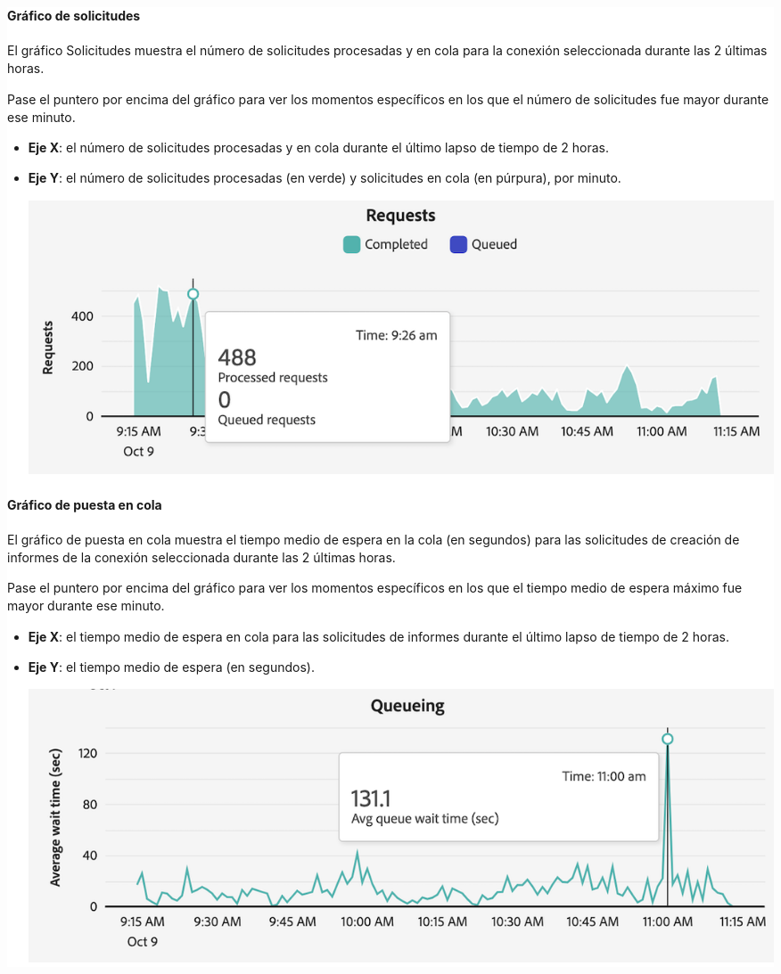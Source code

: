 #### Gráfico de solicitudes

El gráfico Solicitudes muestra el número de solicitudes procesadas y en cola para la conexión seleccionada durante las 2 últimas horas.

Pase el puntero por encima del gráfico para ver los momentos específicos en los que el número de solicitudes fue mayor durante ese minuto.

* **Eje X**: el número de solicitudes procesadas y en cola durante el último lapso de tiempo de 2 horas.
* **Eje Y**: el número de solicitudes procesadas (en verde) y solicitudes en cola (en púrpura), por minuto.

  ![Gráfico de usuarios distintos](assets/requests-graph.png)

#### Gráfico de puesta en cola

El gráfico de puesta en cola muestra el tiempo medio de espera en la cola (en segundos) para las solicitudes de creación de informes de la conexión seleccionada durante las 2 últimas horas.

Pase el puntero por encima del gráfico para ver los momentos específicos en los que el tiempo medio de espera máximo fue mayor durante ese minuto.

* **Eje X**: el tiempo medio de espera en cola para las solicitudes de informes durante el último lapso de tiempo de 2 horas.
* **Eje Y**: el tiempo medio de espera (en segundos).

  ![Gráfico de usuarios distintos](assets/queueing-graph.png)
